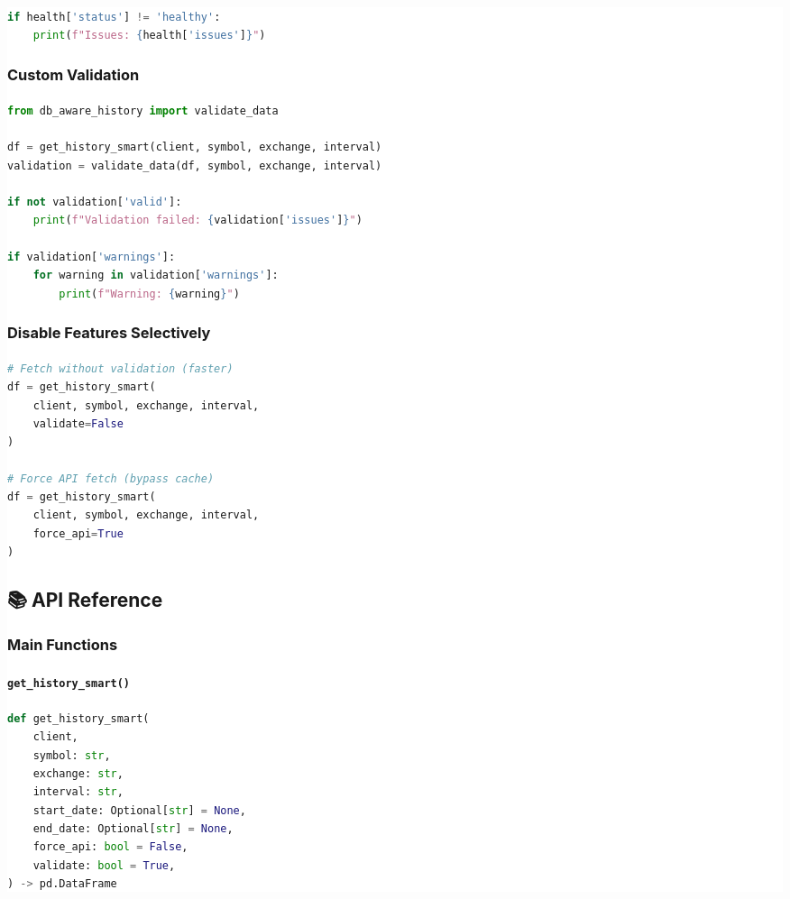```python
if health['status'] != 'healthy':
    print(f"Issues: {health['issues']}")
```

### Custom Validation

```python
from db_aware_history import validate_data

df = get_history_smart(client, symbol, exchange, interval)
validation = validate_data(df, symbol, exchange, interval)

if not validation['valid']:
    print(f"Validation failed: {validation['issues']}")

if validation['warnings']:
    for warning in validation['warnings']:
        print(f"Warning: {warning}")
```

### Disable Features Selectively

```python
# Fetch without validation (faster)
df = get_history_smart(
    client, symbol, exchange, interval,
    validate=False
)

# Force API fetch (bypass cache)
df = get_history_smart(
    client, symbol, exchange, interval,
    force_api=True
)
```

## 📚 API Reference

### Main Functions

#### `get_history_smart()`
```python
def get_history_smart(
    client,
    symbol: str,
    exchange: str,
    interval: str,
    start_date: Optional[str] = None,
    end_date: Optional[str] = None,
    force_api: bool = False,
    validate: bool = True,
) -> pd.DataFrame
```
